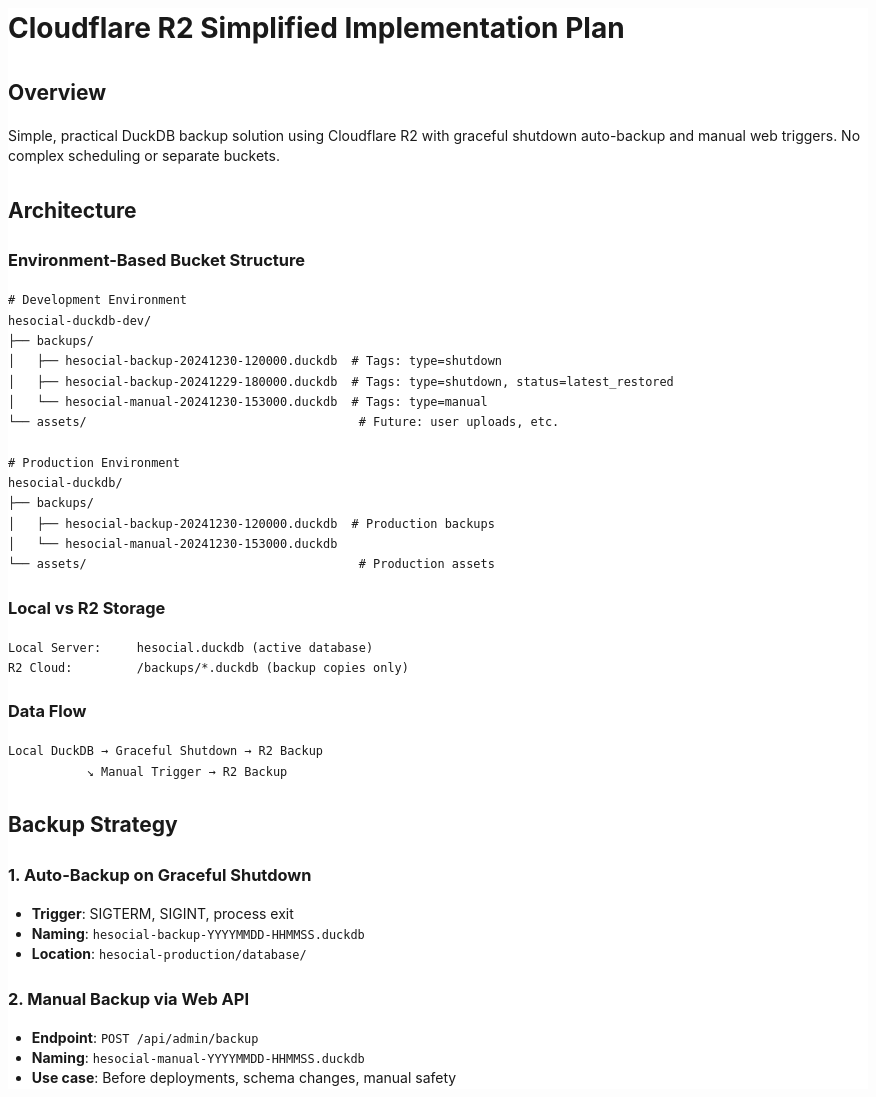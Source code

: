 # Cloudflare R2 Simplified Implementation Plan

## Overview
Simple, practical DuckDB backup solution using Cloudflare R2 with graceful shutdown auto-backup and manual web triggers. No complex scheduling or separate buckets.

## Architecture

### Environment-Based Bucket Structure
```
# Development Environment
hesocial-duckdb-dev/
├── backups/
│   ├── hesocial-backup-20241230-120000.duckdb  # Tags: type=shutdown
│   ├── hesocial-backup-20241229-180000.duckdb  # Tags: type=shutdown, status=latest_restored
│   └── hesocial-manual-20241230-153000.duckdb  # Tags: type=manual
└── assets/                                      # Future: user uploads, etc.

# Production Environment  
hesocial-duckdb/
├── backups/
│   ├── hesocial-backup-20241230-120000.duckdb  # Production backups
│   └── hesocial-manual-20241230-153000.duckdb
└── assets/                                      # Production assets
```

### Local vs R2 Storage
```
Local Server:     hesocial.duckdb (active database)
R2 Cloud:         /backups/*.duckdb (backup copies only)
```

### Data Flow
```
Local DuckDB → Graceful Shutdown → R2 Backup
           ↘ Manual Trigger → R2 Backup
```

## Backup Strategy

### 1. Auto-Backup on Graceful Shutdown
- **Trigger**: SIGTERM, SIGINT, process exit
- **Naming**: `hesocial-backup-YYYYMMDD-HHMMSS.duckdb`
- **Location**: `hesocial-production/database/`

### 2. Manual Backup via Web API
- **Endpoint**: `POST /api/admin/backup`
- **Naming**: `hesocial-manual-YYYYMMDD-HHMMSS.duckdb`
- **Use case**: Before deployments, schema changes, manual safety
